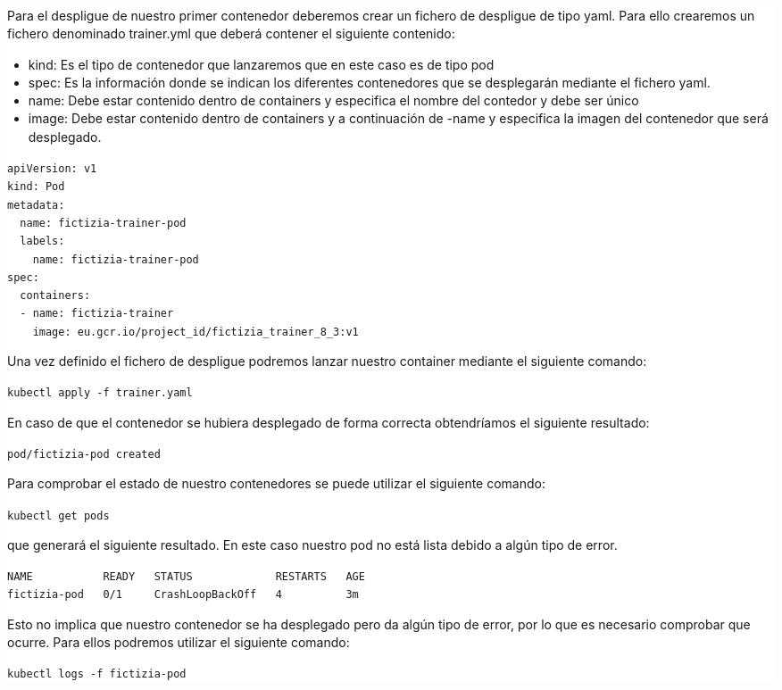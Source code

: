 Para el despligue de nuestro primer contenedor deberemos crear un fichero de despligue de tipo yaml. Para ello crearemos un fichero denominado trainer.yml que deberá contener el siguiente contenido:

- kind: Es el tipo de contenedor que lanzaremos que en este caso es de tipo pod
- spec: Es la información donde se indican los diferentes contenedores que se desplegarán mediante el fichero yaml.
- name: Debe estar contenido dentro de containers y especifica el nombre del contedor y debe ser único
- image: Debe estar contenido dentro de containers y a continuación de -name y especifica la imagen del contenedor que será desplegado. 

```
apiVersion: v1
kind: Pod
metadata:
  name: fictizia-trainer-pod
  labels:
    name: fictizia-trainer-pod
spec:
  containers:
  - name: fictizia-trainer
    image: eu.gcr.io/project_id/fictizia_trainer_8_3:v1
```

Una vez definido el fichero de despligue podremos lanzar nuestro container mediante el siguiente comando:

```
kubectl apply -f trainer.yaml
```

En caso de que el contenedor se hubiera desplegado de forma correcta obtendríamos el siguiente resultado:

```
pod/fictizia-pod created
```

Para comprobar el estado de nuestro contenedores se puede utilizar el siguiente comando:

```
kubectl get pods
```

que generará el siguiente resultado. En este caso nuestro pod no está lista debido a algún tipo de error.

```
NAME           READY   STATUS             RESTARTS   AGE
fictizia-pod   0/1     CrashLoopBackOff   4          3m

```

Esto no implica que nuestro contenedor se ha desplegado pero da algún tipo de error, por lo que es necesario comprobar que ocurre. Para ellos podremos utilizar el siguiente comando:


```
kubectl logs -f fictizia-pod
```
